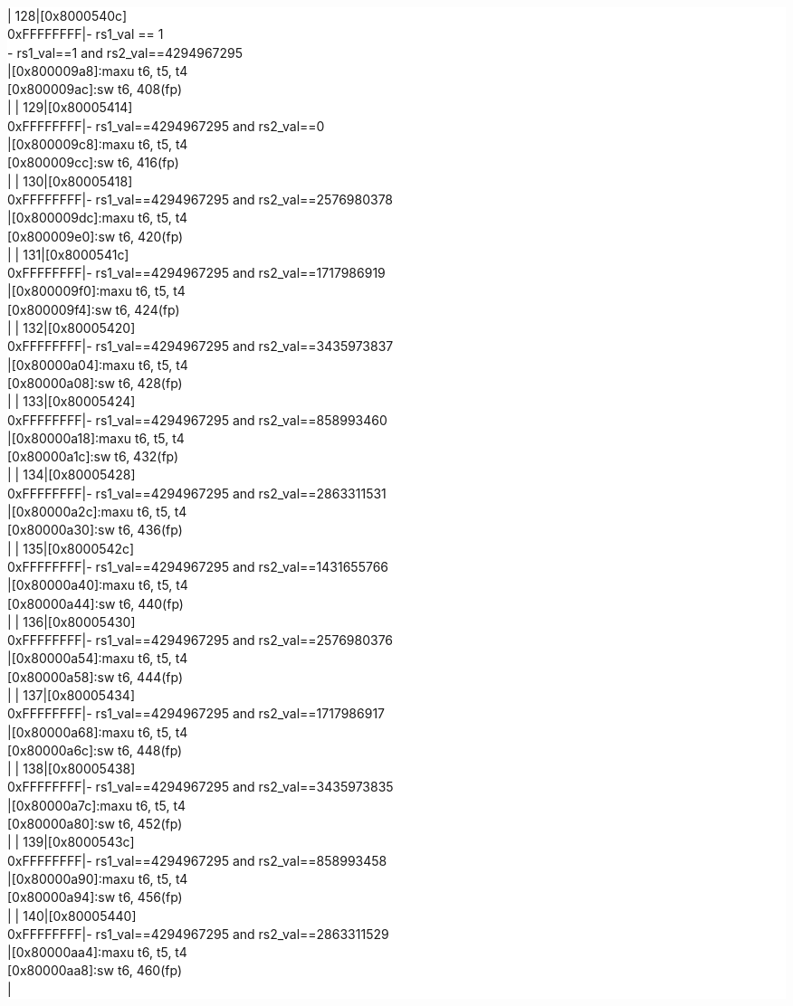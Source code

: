 | 128|[0x8000540c]<br>0xFFFFFFFF|- rs1_val == 1<br> - rs1_val==1 and rs2_val==4294967295<br>                                                                                                                                                                                                                                              |[0x800009a8]:maxu t6, t5, t4<br> [0x800009ac]:sw t6, 408(fp)<br>                                  |
| 129|[0x80005414]<br>0xFFFFFFFF|- rs1_val==4294967295 and rs2_val==0<br>                                                                                                                                                                                                                                                                 |[0x800009c8]:maxu t6, t5, t4<br> [0x800009cc]:sw t6, 416(fp)<br>                                  |
| 130|[0x80005418]<br>0xFFFFFFFF|- rs1_val==4294967295 and rs2_val==2576980378<br>                                                                                                                                                                                                                                                        |[0x800009dc]:maxu t6, t5, t4<br> [0x800009e0]:sw t6, 420(fp)<br>                                  |
| 131|[0x8000541c]<br>0xFFFFFFFF|- rs1_val==4294967295 and rs2_val==1717986919<br>                                                                                                                                                                                                                                                        |[0x800009f0]:maxu t6, t5, t4<br> [0x800009f4]:sw t6, 424(fp)<br>                                  |
| 132|[0x80005420]<br>0xFFFFFFFF|- rs1_val==4294967295 and rs2_val==3435973837<br>                                                                                                                                                                                                                                                        |[0x80000a04]:maxu t6, t5, t4<br> [0x80000a08]:sw t6, 428(fp)<br>                                  |
| 133|[0x80005424]<br>0xFFFFFFFF|- rs1_val==4294967295 and rs2_val==858993460<br>                                                                                                                                                                                                                                                         |[0x80000a18]:maxu t6, t5, t4<br> [0x80000a1c]:sw t6, 432(fp)<br>                                  |
| 134|[0x80005428]<br>0xFFFFFFFF|- rs1_val==4294967295 and rs2_val==2863311531<br>                                                                                                                                                                                                                                                        |[0x80000a2c]:maxu t6, t5, t4<br> [0x80000a30]:sw t6, 436(fp)<br>                                  |
| 135|[0x8000542c]<br>0xFFFFFFFF|- rs1_val==4294967295 and rs2_val==1431655766<br>                                                                                                                                                                                                                                                        |[0x80000a40]:maxu t6, t5, t4<br> [0x80000a44]:sw t6, 440(fp)<br>                                  |
| 136|[0x80005430]<br>0xFFFFFFFF|- rs1_val==4294967295 and rs2_val==2576980376<br>                                                                                                                                                                                                                                                        |[0x80000a54]:maxu t6, t5, t4<br> [0x80000a58]:sw t6, 444(fp)<br>                                  |
| 137|[0x80005434]<br>0xFFFFFFFF|- rs1_val==4294967295 and rs2_val==1717986917<br>                                                                                                                                                                                                                                                        |[0x80000a68]:maxu t6, t5, t4<br> [0x80000a6c]:sw t6, 448(fp)<br>                                  |
| 138|[0x80005438]<br>0xFFFFFFFF|- rs1_val==4294967295 and rs2_val==3435973835<br>                                                                                                                                                                                                                                                        |[0x80000a7c]:maxu t6, t5, t4<br> [0x80000a80]:sw t6, 452(fp)<br>                                  |
| 139|[0x8000543c]<br>0xFFFFFFFF|- rs1_val==4294967295 and rs2_val==858993458<br>                                                                                                                                                                                                                                                         |[0x80000a90]:maxu t6, t5, t4<br> [0x80000a94]:sw t6, 456(fp)<br>                                  |
| 140|[0x80005440]<br>0xFFFFFFFF|- rs1_val==4294967295 and rs2_val==2863311529<br>                                                                                                                                                                                                                                                        |[0x80000aa4]:maxu t6, t5, t4<br> [0x80000aa8]:sw t6, 460(fp)<br>                                  |